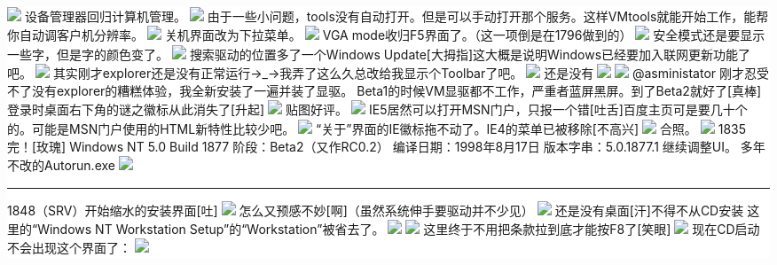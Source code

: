 ![](https://wvbarchive.s3-ap-northeast-1.amazonaws.com/5185964834/792fd1fc5266d016dfabfc949d2bd40737fa35d5.jpg)
设备管理器回归计算机管理。
![](https://wvbarchive.s3-ap-northeast-1.amazonaws.com/5185964834/47fc4f391f30e924ac27fe8d46086e061f95f784.jpg)
由于一些小问题，tools没有自动打开。但是可以手动打开那个服务。这样VMtools就能开始工作，能帮你自动调客户机分辨率。
![](https://wvbarchive.s3-ap-northeast-1.amazonaws.com/5185964834/4fd025a6d933c89533a8f5c7db1373f0800200a9.jpg)
关机界面改为下拉菜单。
![](https://wvbarchive.s3-ap-northeast-1.amazonaws.com/5185964834/89c917ce3bc79f3d4ee08a8cb0a1cd11738b297a.jpg)
VGA mode收归F5界面了。（这一项倒是在1796做到的）
![](https://wvbarchive.s3-ap-northeast-1.amazonaws.com/5185964834/750e81cc7b899e51d69c53a848a7d933c9950d75.jpg)
安全模式还是要显示一些字，但是字的颜色变了。
![](https://wvbarchive.s3-ap-northeast-1.amazonaws.com/5185964834/9a402dec2e738bd4b6fadb8dab8b87d6257ff9ac.jpg)
搜索驱动的位置多了一个Windows Update[大拇指]这大概是说明Windows已经要加入联网更新功能了吧。
![](https://wvbarchive.s3-ap-northeast-1.amazonaws.com/5185964834/f08aad8165380cd7ca35c951ab44ad345882815c.jpg)
其实刚才explorer还是没有正常运行→_→我弄了这么久总改给我显示个Toolbar了吧。
![](https://wvbarchive.s3-ap-northeast-1.amazonaws.com/5185964834/07e4de13c8fcc3ce7886a38f9845d688d53f2039.jpg)
还是没有 ![](http://static.tieba.baidu.com/tb/editor/images/client/image_emoticon72.png) 
![](https://wvbarchive.s3-ap-northeast-1.amazonaws.com/5185964834/678bf92e0708283816ac89a8b299a9014e08f1da.jpg)
@asministator 刚才忍受不了没有explorer的糟糕体验，我全新安装了一遍并装了显驱。
Beta1的时候VM显驱都不工作，严重者蓝屏黑屏。到了Beta2就好了[真棒]
登录时桌面右下角的谜之徽标从此消失了[升起]
![](https://wvbarchive.s3-ap-northeast-1.amazonaws.com/5185964834/d8d6150f0cf3d7ca654c79caf81fbe096963a9cd.jpg)
贴图好评。 
![](https://wvbarchive.s3-ap-northeast-1.amazonaws.com/5185964834/94cbe095a4c27d1e7f457b7811d5ad6edcc43824.jpg)
IE5居然可以打开MSN门户，只报一个错[吐舌]百度主页可是要几十个的。可能是MSN门户使用的HTML新特性比较少吧。
![](https://wvbarchive.s3-ap-northeast-1.amazonaws.com/5185964834/a6391c889e510fb3b6763f2bd333c895d0430c10.jpg)
“关于”界面的IE徽标拖不动了。IE4的菜单已被移除[不高兴] 
![](https://wvbarchive.s3-ap-northeast-1.amazonaws.com/5185964834/13b79cf3b2119313899ab60c6f380cd793238da2.jpg)
合照。
![](https://wvbarchive.s3-ap-northeast-1.amazonaws.com/5185964834/4f47682542a7d933d3e7cfcea74bd11372f00130.jpg)
1835完！[玫瑰]
Windows NT 5.0 Build 1877
阶段：Beta2（又作RC0.2）
编译日期：1998年8月17日
版本字串：5.0.1877.1
继续调整UI。
多年不改的Autorun.exe
![](https://wvbarchive.s3-ap-northeast-1.amazonaws.com/5185964834/11fbbef8d72a605952a1fda72234349b013bbacb.jpg)
***
1848（SRV）开始缩水的安装界面[吐]
![](https://wvbarchive.s3-ap-northeast-1.amazonaws.com/5185964834/dba428c3d56285354ba8ce9c9aef76c6a6ef633c.jpg)
怎么又预感不妙[啊]（虽然系统伸手要驱动并不少见）
![](https://wvbarchive.s3-ap-northeast-1.amazonaws.com/5185964834/8808a4cfc3fdfc0360f3fc05de3f8794a6c226fd.jpg)
还是没有桌面[汗]不得不从CD安装
这里的“Windows NT Workstation Setup”的“Workstation”被省去了。
![](https://wvbarchive.s3-ap-northeast-1.amazonaws.com/5185964834/cca0f3eff01f3a299a9ecf739325bc315d607c2a.jpg)
![](https://wvbarchive.s3-ap-northeast-1.amazonaws.com/5185964834/ebecf02ad40735fae4924b0494510fb30e240825.jpg)
这里终于不用把条款拉到底才能按F8了[笑眼] 
![](https://wvbarchive.s3-ap-northeast-1.amazonaws.com/5185964834/cb20d41d8701a18bb3b517f2942f07082938fe22.jpg)
现在CD启动不会出现这个界面了：
![](https://wvbarchive.s3-ap-northeast-1.amazonaws.com/5185964834/6e29c4cd7cd98d109821088c2b3fb80e79ec908f.jpg)
